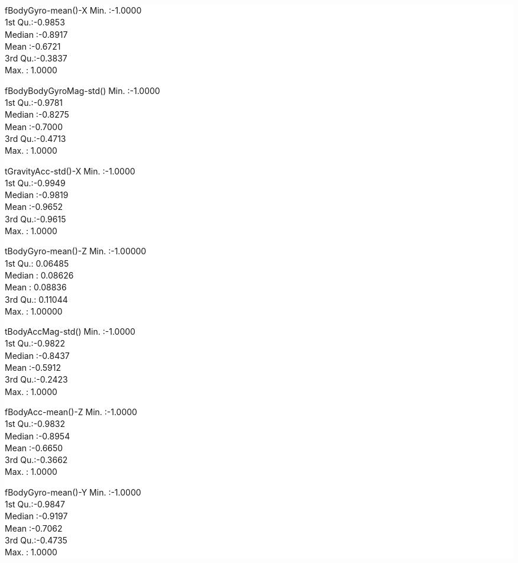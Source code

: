 
fBodyGyro-mean()-X
Min.   :-1.0000  
1st Qu.:-0.9853  
Median :-0.8917  
Mean   :-0.6721  
3rd Qu.:-0.3837  
Max.   : 1.0000  


fBodyBodyGyroMag-std()
Min.   :-1.0000  
1st Qu.:-0.9781  
Median :-0.8275  
Mean   :-0.7000  
3rd Qu.:-0.4713  
Max.   : 1.0000  

tGravityAcc-std()-X
Min.   :-1.0000  
1st Qu.:-0.9949  
Median :-0.9819  
Mean   :-0.9652  
3rd Qu.:-0.9615  
Max.   : 1.0000  


tBodyGyro-mean()-Z
Min.   :-1.00000  
1st Qu.: 0.06485  
Median : 0.08626  
Mean   : 0.08836  
3rd Qu.: 0.11044  
Max.   : 1.00000  


tBodyAccMag-std()
Min.   :-1.0000  
1st Qu.:-0.9822  
Median :-0.8437  
Mean   :-0.5912  
3rd Qu.:-0.2423  
Max.   : 1.0000  


fBodyAcc-mean()-Z
Min.   :-1.0000  
1st Qu.:-0.9832  
Median :-0.8954  
Mean   :-0.6650  
3rd Qu.:-0.3662  
Max.   : 1.0000  


fBodyGyro-mean()-Y
Min.   :-1.0000  
1st Qu.:-0.9847  
Median :-0.9197  
Mean   :-0.7062  
3rd Qu.:-0.4735  
Max.   : 1.0000  
